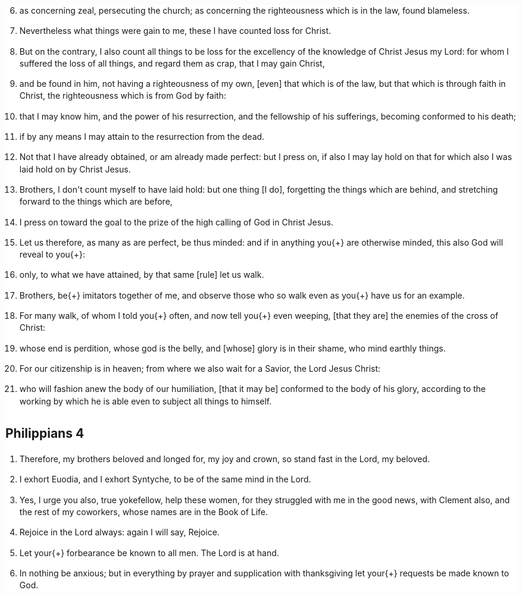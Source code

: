6. as concerning zeal, persecuting the church; as concerning the righteousness which is in the law, found blameless.

7. Nevertheless what things were gain to me, these I have counted loss for Christ.

8. But on the contrary, I also count all things to be loss for the excellency of the knowledge of Christ Jesus my Lord: for whom I suffered the loss of all things, and regard them as crap, that I may gain Christ,

9. and be found in him, not having a righteousness of my own, [even] that which is of the law, but that which is through faith in Christ, the righteousness which is from God by faith:

10. that I may know him, and the power of his resurrection, and the fellowship of his sufferings, becoming conformed to his death;

11. if by any means I may attain to the resurrection from the dead.

12. Not that I have already obtained, or am already made perfect: but I press on, if also I may lay hold on that for which also I was laid hold on by Christ Jesus.

13. Brothers, I don't count myself to have laid hold: but one thing [I do], forgetting the things which are behind, and stretching forward to the things which are before,

14. I press on toward the goal to the prize of the high calling of God in Christ Jesus.

15. Let us therefore, as many as are perfect, be thus minded: and if in anything you{+} are otherwise minded, this also God will reveal to you{+}:

16. only, to what we have attained, by that same [rule] let us walk.

17. Brothers, be{+} imitators together of me, and observe those who so walk even as you{+} have us for an example.

18. For many walk, of whom I told you{+} often, and now tell you{+} even weeping, [that they are] the enemies of the cross of Christ:

19. whose end is perdition, whose god is the belly, and [whose] glory is in their shame, who mind earthly things.

20. For our citizenship is in heaven; from where we also wait for a Savior, the Lord Jesus Christ:

21. who will fashion anew the body of our humiliation, [that it may be] conformed to the body of his glory, according to the working by which he is able even to subject all things to himself.

## Philippians 4

1. Therefore, my brothers beloved and longed for, my joy and crown, so stand fast in the Lord, my beloved.

2. I exhort Euodia, and I exhort Syntyche, to be of the same mind in the Lord.

3. Yes, I urge you also, true yokefellow, help these women, for they struggled with me in the good news, with Clement also, and the rest of my coworkers, whose names are in the Book of Life.

4. Rejoice in the Lord always: again I will say, Rejoice.

5. Let your{+} forbearance be known to all men. The Lord is at hand.

6. In nothing be anxious; but in everything by prayer and supplication with thanksgiving let your{+} requests be made known to God.
